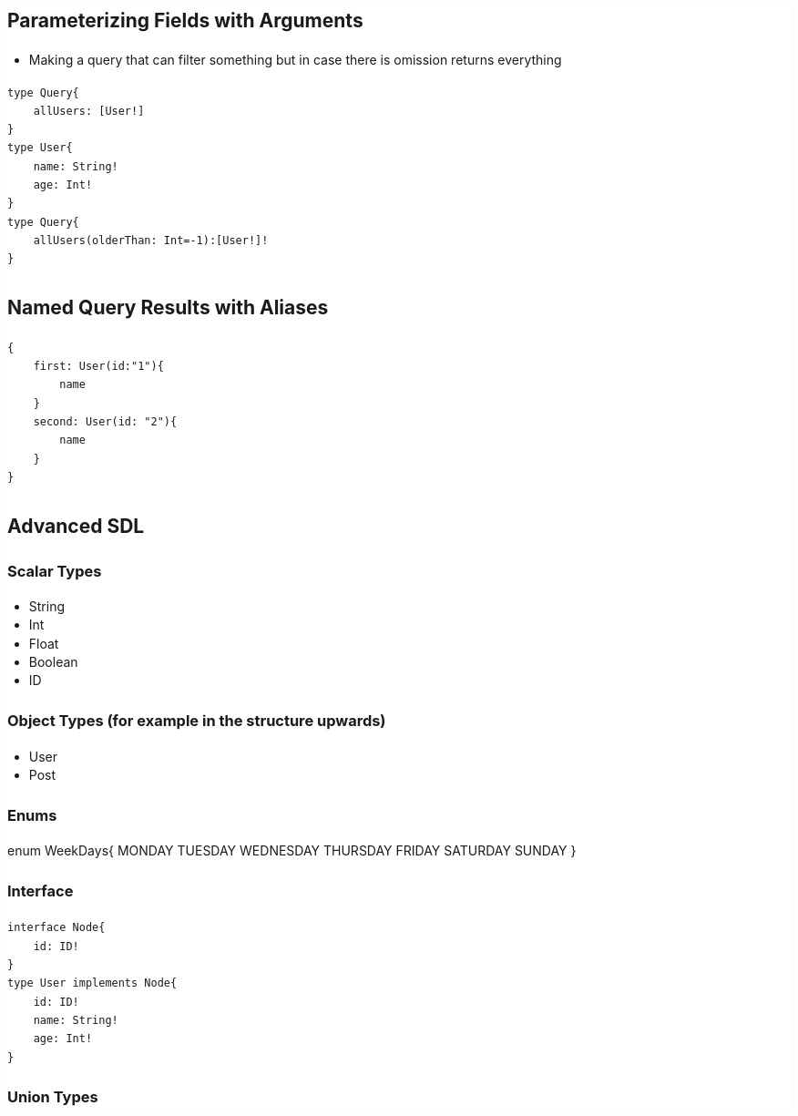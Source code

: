 ## Parameterizing Fields with Arguments
- Making a query that can filter something but in case there is omission returns everything
```
type Query{
    allUsers: [User!]
}
type User{
    name: String!
    age: Int!
}
type Query{
    allUsers(olderThan: Int=-1):[User!]!
}
```
## Named Query Results with Aliases
```
{
    first: User(id:"1"){
        name
    }
    second: User(id: "2"){
        name
    }
}
```
## Advanced SDL
### Scalar Types
- String
- Int
- Float
- Boolean
- ID
### Object Types (for example in the structure upwards)
- User
- Post
### Enums
enum WeekDays{
    MONDAY
    TUESDAY
    WEDNESDAY
    THURSDAY
    FRIDAY
    SATURDAY
    SUNDAY
}
### Interface
```
interface Node{
    id: ID!
}
type User implements Node{
    id: ID!
    name: String!
    age: Int!
}
```
### Union Types
```
```